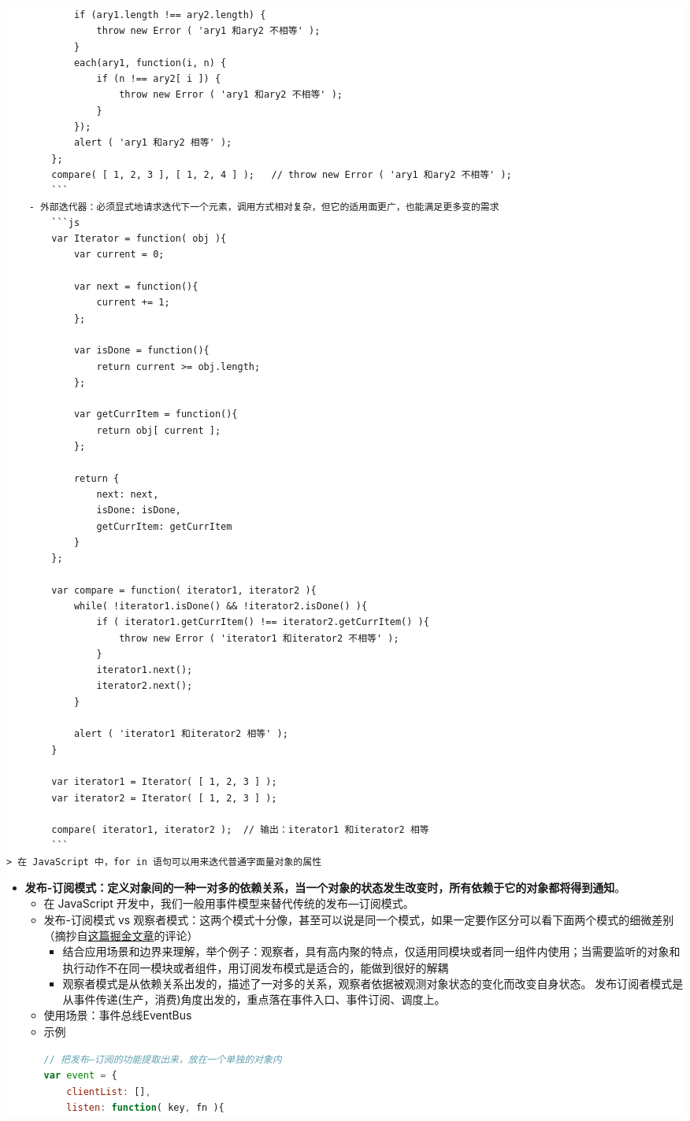                 if (ary1.length !== ary2.length) {
                    throw new Error ( 'ary1 和ary2 不相等' );
                }
                each(ary1, function(i, n) {
                    if (n !== ary2[ i ]) {
                        throw new Error ( 'ary1 和ary2 不相等' );
                    }
                });
                alert ( 'ary1 和ary2 相等' );
            };
            compare( [ 1, 2, 3 ], [ 1, 2, 4 ] );   // throw new Error ( 'ary1 和ary2 不相等' );
            ```
        - 外部迭代器：必须显式地请求迭代下一个元素，调用方式相对复杂，但它的适用面更广，也能满足更多变的需求
            ```js
            var Iterator = function( obj ){
                var current = 0;

                var next = function(){
                    current += 1;
                };

                var isDone = function(){
                    return current >= obj.length;
                };

                var getCurrItem = function(){
                    return obj[ current ];
                };

                return {
                    next: next,
                    isDone: isDone,
                    getCurrItem: getCurrItem
                }
            };

            var compare = function( iterator1, iterator2 ){
                while( !iterator1.isDone() && !iterator2.isDone() ){
                    if ( iterator1.getCurrItem() !== iterator2.getCurrItem() ){
                        throw new Error ( 'iterator1 和iterator2 不相等' );
                    }
                    iterator1.next();
                    iterator2.next();
                }

                alert ( 'iterator1 和iterator2 相等' );
            }

            var iterator1 = Iterator( [ 1, 2, 3 ] );
            var iterator2 = Iterator( [ 1, 2, 3 ] );

            compare( iterator1, iterator2 );  // 输出：iterator1 和iterator2 相等
            ```
    > 在 JavaScript 中，for in 语句可以用来迭代普通字面量对象的属性
- **发布-订阅模式：定义对象间的一种一对多的依赖关系，当一个对象的状态发生改变时，所有依赖于它的对象都将得到通知**。
    - 在 JavaScript 开发中，我们一般用事件模型来替代传统的发布—订阅模式。
    - 发布-订阅模式 vs 观察者模式：这两个模式十分像，甚至可以说是同一个模式，如果一定要作区分可以看下面两个模式的细微差别（摘抄自[这篇掘金文章](https://juejin.cn/post/7055441354054172709#heading-4)的评论）
        - 结合应用场景和边界来理解，举个例子：观察者，具有高内聚的特点，仅适用同模块或者同一组件内使用；当需要监听的对象和执行动作不在同一模块或者组件，用订阅发布模式是适合的，能做到很好的解耦
        -  观察者模式是从依赖关系出发的，描述了一对多的关系，观察者依据被观测对象状态的变化而改变自身状态。 发布订阅者模式是从事件传递(生产，消费)角度出发的，重点落在事件入口、事件订阅、调度上。
    - 使用场景：事件总线EventBus
    - 示例
        ```js
        // 把发布—订阅的功能提取出来，放在一个单独的对象内
        var event = {
            clientList: [],
            listen: function( key, fn ){
